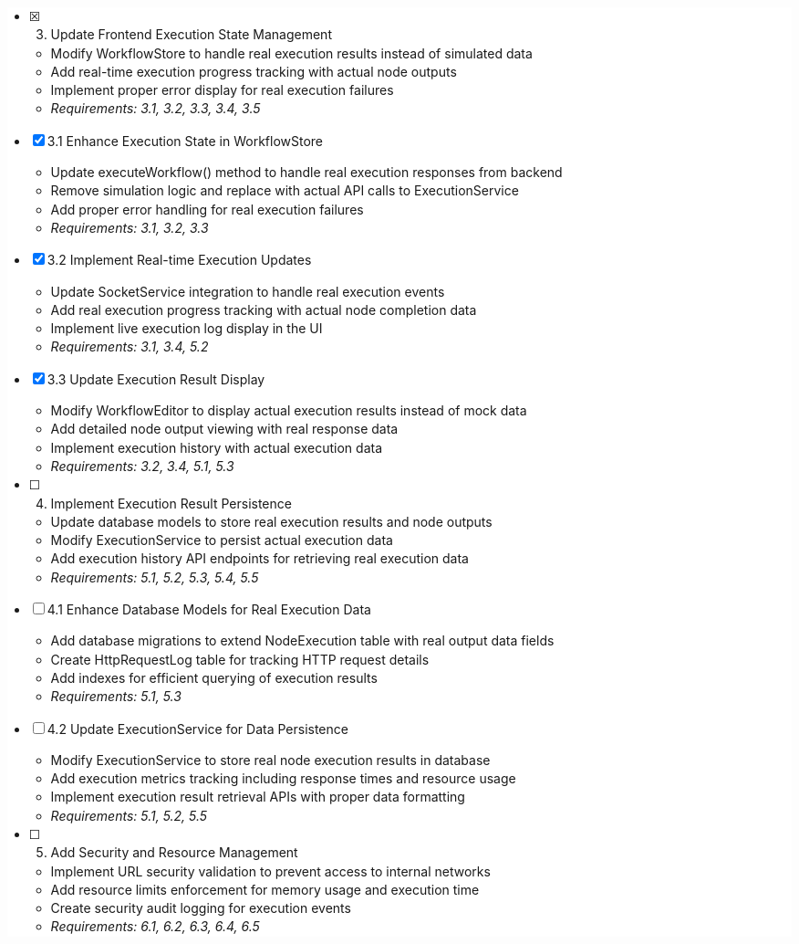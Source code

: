 - [x] 3. Update Frontend Execution State Management





  - Modify WorkflowStore to handle real execution results instead of simulated data
  - Add real-time execution progress tracking with actual node outputs
  - Implement proper error display for real execution failures
  - _Requirements: 3.1, 3.2, 3.3, 3.4, 3.5_

- [x] 3.1 Enhance Execution State in WorkflowStore







  - Update executeWorkflow() method to handle real execution responses from backend
  - Remove simulation logic and replace with actual API calls to ExecutionService
  - Add proper error handling for real execution failures
  - _Requirements: 3.1, 3.2, 3.3_

- [x] 3.2 Implement Real-time Execution Updates


  - Update SocketService integration to handle real execution events
  - Add real execution progress tracking with actual node completion data
  - Implement live execution log display in the UI
  - _Requirements: 3.1, 3.4, 5.2_

- [x] 3.3 Update Execution Result Display


  - Modify WorkflowEditor to display actual execution results instead of mock data
  - Add detailed node output viewing with real response data
  - Implement execution history with actual execution data
  - _Requirements: 3.2, 3.4, 5.1, 5.3_

- [ ] 4. Implement Execution Result Persistence
  - Update database models to store real execution results and node outputs
  - Modify ExecutionService to persist actual execution data
  - Add execution history API endpoints for retrieving real execution data
  - _Requirements: 5.1, 5.2, 5.3, 5.4, 5.5_

- [ ] 4.1 Enhance Database Models for Real Execution Data
  - Add database migrations to extend NodeExecution table with real output data fields
  - Create HttpRequestLog table for tracking HTTP request details
  - Add indexes for efficient querying of execution results
  - _Requirements: 5.1, 5.3_

- [ ] 4.2 Update ExecutionService for Data Persistence
  - Modify ExecutionService to store real node execution results in database
  - Add execution metrics tracking including response times and resource usage
  - Implement execution result retrieval APIs with proper data formatting
  - _Requirements: 5.1, 5.2, 5.5_

- [ ] 5. Add Security and Resource Management
  - Implement URL security validation to prevent access to internal networks
  - Add resource limits enforcement for memory usage and execution time
  - Create security audit logging for execution events
  - _Requirements: 6.1, 6.2, 6.3, 6.4, 6.5_
